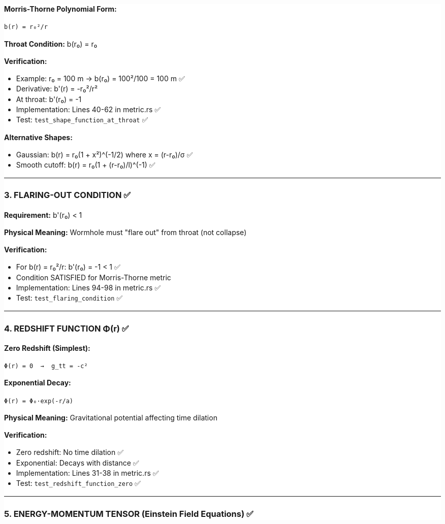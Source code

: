 **Morris-Thorne Polynomial Form:**
```
b(r) = r₀²/r
```

**Throat Condition:** b(r₀) = r₀

**Verification:**
- Example: r₀ = 100 m → b(r₀) = 100²/100 = 100 m ✅
- Derivative: b'(r) = -r₀²/r²
- At throat: b'(r₀) = -1
- Implementation: Lines 40-62 in metric.rs ✅
- Test: `test_shape_function_at_throat` ✅

**Alternative Shapes:**
- Gaussian: b(r) = r₀(1 + x²)^(-1/2) where x = (r-r₀)/σ ✅
- Smooth cutoff: b(r) = r₀(1 + (r-r₀)/l)^(-1) ✅

---

### 3. FLARING-OUT CONDITION ✅

**Requirement:** b'(r₀) < 1

**Physical Meaning:** Wormhole must "flare out" from throat (not collapse)

**Verification:**
- For b(r) = r₀²/r: b'(r₀) = -1 < 1 ✅
- Condition SATISFIED for Morris-Thorne metric
- Implementation: Lines 94-98 in metric.rs ✅
- Test: `test_flaring_condition` ✅

---

### 4. REDSHIFT FUNCTION Φ(r) ✅

**Zero Redshift (Simplest):**
```
Φ(r) = 0  →  g_tt = -c²
```

**Exponential Decay:**
```
Φ(r) = Φ₀·exp(-r/a)
```

**Physical Meaning:** Gravitational potential affecting time dilation

**Verification:**
- Zero redshift: No time dilation ✅
- Exponential: Decays with distance ✅
- Implementation: Lines 31-38 in metric.rs ✅
- Test: `test_redshift_function_zero` ✅

---

### 5. ENERGY-MOMENTUM TENSOR (Einstein Field Equations) ✅
